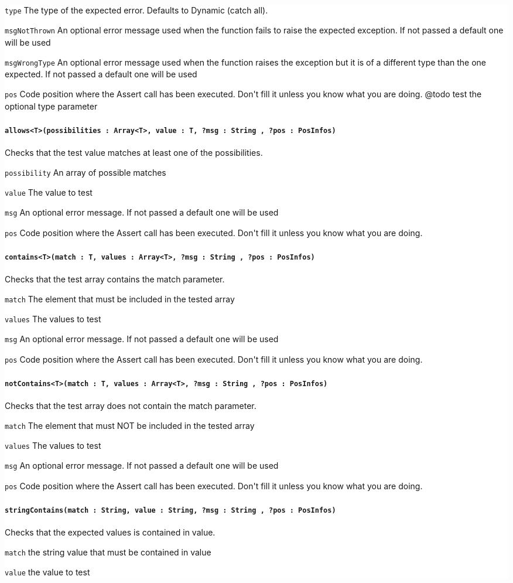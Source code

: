 `type` The type of the expected error. Defaults to Dynamic (catch all).

`msgNotThrown` An optional error message used when the function fails to raise the expected
     exception. If not passed a default one will be used

`msgWrongType` An optional error message used when the function raises the exception but it is
     of a different type than the one expected. If not passed a default one will be used

`pos` Code position where the Assert call has been executed. Don't fill it
unless you know what you are doing.
@todo test the optional type parameter

#### `allows<T>(possibilities : Array<T>, value : T, ?msg : String , ?pos : PosInfos)`
Checks that the test value matches at least one of the possibilities.

`possibility` An array of possible matches

`value` The value to test

`msg` An optional error message. If not passed a default one will be used

`pos` Code position where the Assert call has been executed. Don't fill it
unless you know what you are doing.

#### `contains<T>(match : T, values : Array<T>, ?msg : String , ?pos : PosInfos)`
Checks that the test array contains the match parameter.

`match` The element that must be included in the tested array

`values` The values to test

`msg` An optional error message. If not passed a default one will be used

`pos` Code position where the Assert call has been executed. Don't fill it
unless you know what you are doing.

#### `notContains<T>(match : T, values : Array<T>, ?msg : String , ?pos : PosInfos)`
Checks that the test array does not contain the match parameter.

`match` The element that must NOT be included in the tested array

`values` The values to test

`msg` An optional error message. If not passed a default one will be used

`pos` Code position where the Assert call has been executed. Don't fill it
unless you know what you are doing.

#### `stringContains(match : String, value : String, ?msg : String , ?pos : PosInfos)`
Checks that the expected values is contained in value.

`match` the string value that must be contained in value

`value` the value to test
